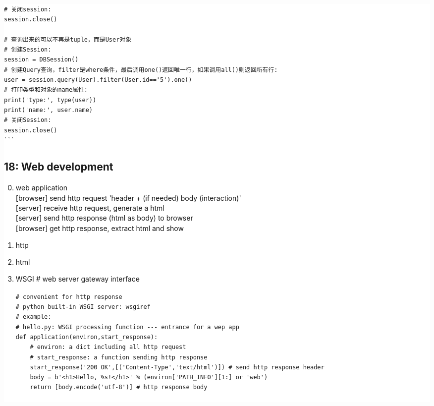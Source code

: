     # 关闭session:
    session.close()

    # 查询出来的可以不再是tuple，而是User对象
    # 创建Session:
    session = DBSession()
    # 创建Query查询，filter是where条件，最后调用one()返回唯一行，如果调用all()则返回所有行:
    user = session.query(User).filter(User.id=='5').one()
    # 打印类型和对象的name属性:
    print('type:', type(user))
    print('name:', user.name)
    # 关闭Session:
    session.close()
    ```

## 18: Web development  
0. web application  
    \[browser\] send http request 'header + (if needed) body (interaction)'  
    \[server\] receive http request, generate a html  
    \[server\] send http response (html as body) to browser  
    \[browser\] get http response, extract html and show  
1. http  

2. html  

3. WSGI # web server gateway interface  
    ```
    # convenient for http response
    # python built-in WSGI server: wsgiref
    # example:
    # hello.py: WSGI processing function --- entrance for a wep app
    def application(environ,start_response):
        # environ: a dict including all http request
        # start_response: a function sending http response
        start_response('200 OK',[('Content-Type','text/html')]) # send http response header
        body = b'<h1>Hello, %s!</h1>' % (environ['PATH_INFO'][1:] or 'web')
        return [body.encode('utf-8')] # http response body
    